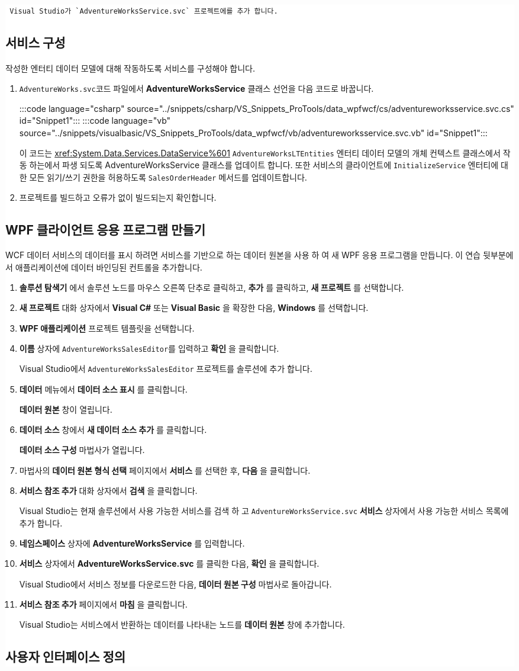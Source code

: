      Visual Studio가 `AdventureWorksService.svc` 프로젝트에를 추가 합니다.

## <a name="configure-the-service"></a>서비스 구성

작성한 엔터티 데이터 모델에 대해 작동하도록 서비스를 구성해야 합니다.

1. `AdventureWorks.svc`코드 파일에서 **AdventureWorksService** 클래스 선언을 다음 코드로 바꿉니다.

     :::code language="csharp" source="../snippets/csharp/VS_Snippets_ProTools/data_wpfwcf/cs/adventureworksservice.svc.cs" id="Snippet1":::
     :::code language="vb" source="../snippets/visualbasic/VS_Snippets_ProTools/data_wpfwcf/vb/adventureworksservice.svc.vb" id="Snippet1":::

     이 코드는  <xref:System.Data.Services.DataService%601> `AdventureWorksLTEntities` 엔터티 데이터 모델의 개체 컨텍스트 클래스에서 작동 하는에서 파생 되도록 AdventureWorksService 클래스를 업데이트 합니다. 또한 서비스의 클라이언트에 `InitializeService` 엔터티에 대한 모든 읽기/쓰기 권한을 허용하도록 `SalesOrderHeader` 메서드를 업데이트합니다.

2. 프로젝트를 빌드하고 오류가 없이 빌드되는지 확인합니다.

## <a name="create-the-wpf-client-application"></a>WPF 클라이언트 응용 프로그램 만들기

WCF 데이터 서비스의 데이터를 표시 하려면 서비스를 기반으로 하는 데이터 원본을 사용 하 여 새 WPF 응용 프로그램을 만듭니다. 이 연습 뒷부분에서 애플리케이션에 데이터 바인딩된 컨트롤을 추가합니다.

1. **솔루션 탐색기** 에서 솔루션 노드를 마우스 오른쪽 단추로 클릭하고, **추가** 를 클릭하고, **새 프로젝트** 를 선택합니다.

2. **새 프로젝트** 대화 상자에서 **Visual C#** 또는 **Visual Basic** 을 확장한 다음, **Windows** 를 선택합니다.

3. **WPF 애플리케이션** 프로젝트 템플릿을 선택합니다.

4. **이름** 상자에 `AdventureWorksSalesEditor`를 입력하고 **확인** 을 클릭합니다.

   Visual Studio에서 `AdventureWorksSalesEditor` 프로젝트를 솔루션에 추가 합니다.

5. **데이터** 메뉴에서 **데이터 소스 표시** 를 클릭합니다.

   **데이터 원본** 창이 열립니다.

6. **데이터 소스** 창에서 **새 데이터 소스 추가** 를 클릭합니다.

   **데이터 소스 구성** 마법사가 열립니다.

7. 마법사의 **데이터 원본 형식 선택** 페이지에서 **서비스** 를 선택한 후, **다음** 을 클릭합니다.

8. **서비스 참조 추가** 대화 상자에서 **검색** 을 클릭합니다.

   Visual Studio는 현재 솔루션에서 사용 가능한 서비스를 검색 하 고 `AdventureWorksService.svc` **서비스** 상자에서 사용 가능한 서비스 목록에 추가 합니다.

9. **네임스페이스** 상자에 **AdventureWorksService** 를 입력합니다.

10. **서비스** 상자에서 **AdventureWorksService.svc** 를 클릭한 다음, **확인** 을 클릭합니다.

    Visual Studio에서 서비스 정보를 다운로드한 다음, **데이터 원본 구성** 마법사로 돌아갑니다.

11. **서비스 참조 추가** 페이지에서 **마침** 을 클릭합니다.

    Visual Studio는 서비스에서 반환하는 데이터를 나타내는 노드를 **데이터 원본** 창에 추가합니다.

## <a name="define-the-user-interface"></a>사용자 인터페이스 정의
